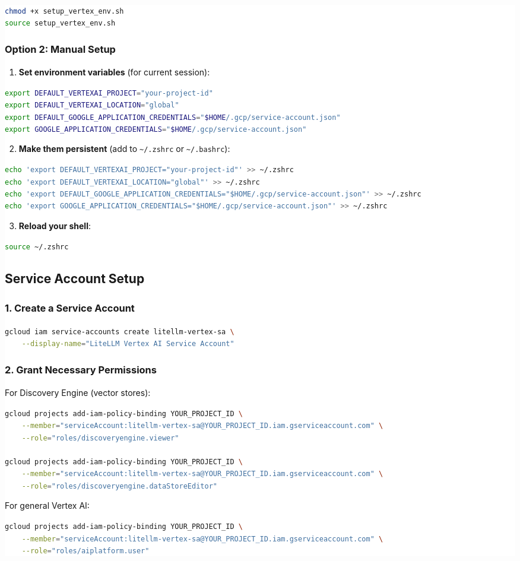 ```bash
chmod +x setup_vertex_env.sh
source setup_vertex_env.sh
```

### Option 2: Manual Setup

1. **Set environment variables** (for current session):

```bash
export DEFAULT_VERTEXAI_PROJECT="your-project-id"
export DEFAULT_VERTEXAI_LOCATION="global"
export DEFAULT_GOOGLE_APPLICATION_CREDENTIALS="$HOME/.gcp/service-account.json"
export GOOGLE_APPLICATION_CREDENTIALS="$HOME/.gcp/service-account.json"
```

2. **Make them persistent** (add to `~/.zshrc` or `~/.bashrc`):

```bash
echo 'export DEFAULT_VERTEXAI_PROJECT="your-project-id"' >> ~/.zshrc
echo 'export DEFAULT_VERTEXAI_LOCATION="global"' >> ~/.zshrc
echo 'export DEFAULT_GOOGLE_APPLICATION_CREDENTIALS="$HOME/.gcp/service-account.json"' >> ~/.zshrc
echo 'export GOOGLE_APPLICATION_CREDENTIALS="$HOME/.gcp/service-account.json"' >> ~/.zshrc
```

3. **Reload your shell**:

```bash
source ~/.zshrc
```

## Service Account Setup

### 1. Create a Service Account

```bash
gcloud iam service-accounts create litellm-vertex-sa \
    --display-name="LiteLLM Vertex AI Service Account"
```

### 2. Grant Necessary Permissions

For Discovery Engine (vector stores):
```bash
gcloud projects add-iam-policy-binding YOUR_PROJECT_ID \
    --member="serviceAccount:litellm-vertex-sa@YOUR_PROJECT_ID.iam.gserviceaccount.com" \
    --role="roles/discoveryengine.viewer"

gcloud projects add-iam-policy-binding YOUR_PROJECT_ID \
    --member="serviceAccount:litellm-vertex-sa@YOUR_PROJECT_ID.iam.gserviceaccount.com" \
    --role="roles/discoveryengine.dataStoreEditor"
```

For general Vertex AI:
```bash
gcloud projects add-iam-policy-binding YOUR_PROJECT_ID \
    --member="serviceAccount:litellm-vertex-sa@YOUR_PROJECT_ID.iam.gserviceaccount.com" \
    --role="roles/aiplatform.user"
```
